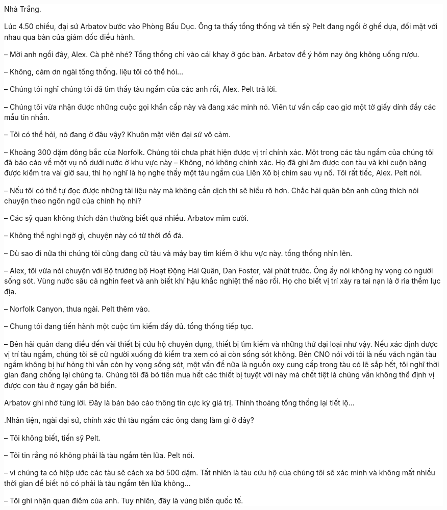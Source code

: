 Nhà Trắng.

Lúc 4.50 chiều, đại sứ Arbatov bước vào Phòng Bầu Dục. Ông ta thấy tổng thống và tiến sỹ Pelt đang ngồi ở ghế dựa, đối mặt với nhau qua bàn của giám đốc điều hành.

– Mời anh ngồi đây, Alex. Cà phê nhé? Tổng thống chỉ vào cái khay ở góc bàn. Arbatov để ý hôm nay ông không uống rượu.

– Không, cảm ơn ngài tổng thống. liệu tôi có thể hỏi…

– Chúng tôi nghĩ chúng tôi đã tìm thấy tàu ngầm của các anh rồi, Alex. Pelt trả lời.

– Chúng tôi vừa nhận được những cuộc gọi khẩn cấp này và đang xác minh nó. Viên tư vấn cấp cao giơ một tờ giấy dính đầy các mẩu tin nhắn.

– Tôi có thể hỏi, nó đang ở đâu vậy? Khuôn mặt viên đại sứ vô cảm.

– Khoảng 300 dặm đông bắc của Norfolk. Chúng tôi chưa phát hiện được vị trí chính xác. Một trong các tàu ngầm của chúng tôi đã báo cáo về một vụ nổ dưới nước ở khu vực này – Không, nó không chính xác. Họ đã ghi âm được con tàu và khi cuộn băng được kiểm tra vài giờ sau, thì họ nghĩ là họ nghe thấy một tàu ngầm của Liên Xô bị chìm sau vụ nổ. Tôi rất tiếc, Alex. Pelt nói.

– Nếu tôi có thể tự đọc được những tài liệu này mà không cần dịch thì sẽ hiểu rõ hơn. Chắc hải quân bên anh cũng thích nói chuyện theo ngôn ngữ của chính họ nhỉ?

– Các sỹ quan không thích dân thường biết quá nhiều. Arbatov mỉm cười.

– Không thể nghi ngờ gì, chuyện này có từ thời đồ đá.

– Dù sao đi nữa thì chúng tôi cũng đang cử tàu và máy bay tìm kiếm ở khu vực này. tổng thống nhìn lên.

– Alex, tôi vừa nói chuyện với Bộ trưởng bộ Hoạt Động Hải Quân, Dan Foster, vài phút trước. Ông ấy nói không hy vọng có người sống sót. Vùng nước sâu cả nghìn feet và anh biết khí hậu khắc nghiệt thế nào rồi. Họ cho biết vị trí xảy ra tai nạn là ở rìa thềm lục địa.

– Norfolk Canyon, thưa ngài. Pelt thêm vào.

– Chung tôi đang tiến hành một cuộc tìm kiếm đầy đủ. tổng thống tiếp tục.

– Bên hải quân đang điều đến vài thiết bị cứu hộ chuyên dụng, thiết bị tìm kiếm và những thứ đại loại như vậy. Nếu xác định được vị trí tàu ngầm, chúng tôi sẽ cử người xuống đó kiểm tra xem có ai còn sống sót không. Bên CNO nói với tôi là nếu vách ngăn tàu ngầm không bị hư hỏng thì vẫn còn hy vọng sống sót, một vấn đề nữa là nguồn oxy cung cấp trong tàu có lẽ sắp hết, tôi nghĩ thời gian đang chống lại chúng ta. Chúng tôi đã bỏ tiền mua hết các thiết bị tuyệt vời này mà chết tiệt là chúng vẫn không thể định vị được con tàu ở ngay gần bờ biển.

Arbatov ghi nhớ từng lời. Đây là bản báo cáo thông tin cực kỳ giá trị. Thỉnh thoảng tổng thống lại tiết lộ…

.Nhân tiện, ngài đại sứ, chính xác thì tàu ngầm các ông đang làm gì ở đây?

– Tôi không biết, tiến sỹ Pelt.

– Tôi tin rằng nó không phải là tàu ngầm tên lửa. Pelt nói.

– vì chúng ta có hiệp ước các tàu sẽ cách xa bờ 500 dặm. Tất nhiên là tàu cứu hộ của chúng tôi sẽ xác minh và không mất nhiều thời gian để biết nó có phải là tàu ngầm tên lửa không…

– Tôi ghi nhận quan điểm của anh. Tuy nhiên, đây là vùng biển quốc tế.
